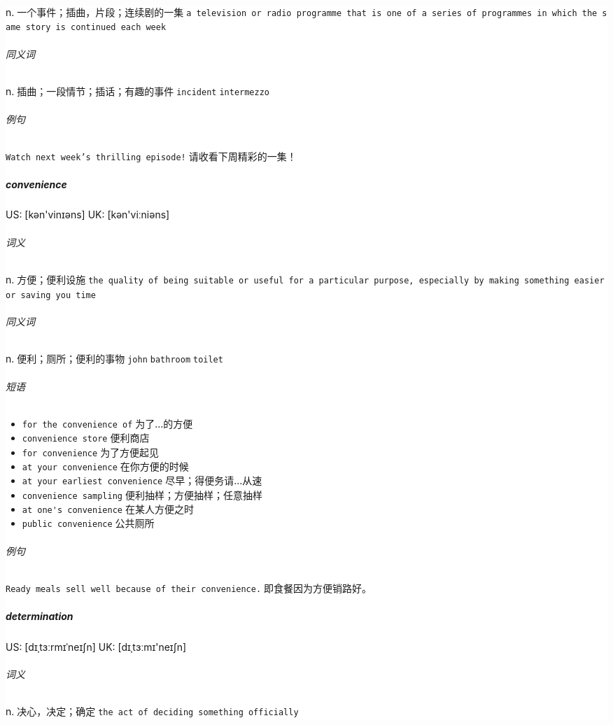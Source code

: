 n. 一个事件；插曲，片段；连续剧的一集
`a television or radio programme that is one of a series of programmes in which the same story is continued each week`

###### 同义词

n. 插曲；一段情节；插话；有趣的事件
`incident` `intermezzo`


###### 例句

`Watch next week’s thrilling episode!`
请收看下周精彩的一集！


##### convenience

US: [kən'vinɪəns]
UK: [kən'viːniəns]

###### 词义

n. 方便；便利设施
`the quality of being suitable or useful for a particular purpose, especially by making something easier or saving you time`

###### 同义词

n. 便利；厕所；便利的事物
`john` `bathroom` `toilet`


###### 短语

- `for the convenience of` 为了…的方便
- `convenience store` 便利商店
- `for convenience` 为了方便起见
- `at your convenience` 在你方便的时候
- `at your earliest convenience` 尽早；得便务请…从速
- `convenience sampling` 便利抽样；方便抽样；任意抽样
- `at one's convenience` 在某人方便之时
- `public convenience` 公共厕所

###### 例句

`Ready meals sell well because of their convenience.`
即食餐因为方便销路好。


##### determination

US: [dɪˌtɜːrmɪˈneɪʃn]
UK: [dɪˌtɜːmɪ'neɪʃn]

###### 词义

n. 决心，决定；确定
`the act of deciding something officially`
